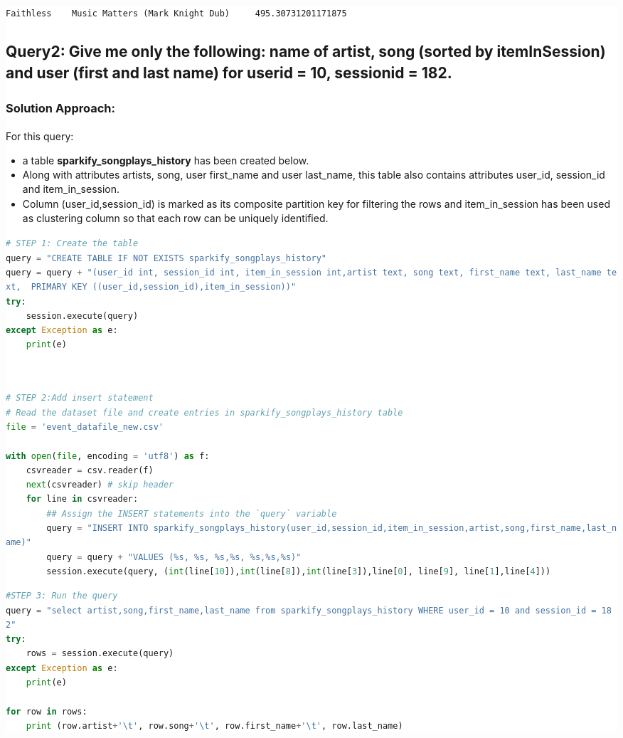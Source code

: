     Faithless	 Music Matters (Mark Knight Dub)	 495.30731201171875


## Query2: Give me only the following: name of artist, song (sorted by itemInSession) and user (first and last name) for userid = 10, sessionid = 182.

### Solution Approach:
For this query:
- a table <b>sparkify_songplays_history</b> has been created below.
- Along with attributes artists, song, user first_name and  user last_name, this table also contains attributes user_id, session_id and item_in_session. 
- Column (user_id,session_id) is marked as its composite partition key for filtering the rows and item_in_session has been used as clustering column so that each row can be uniquely identified.


```python
# STEP 1: Create the table
query = "CREATE TABLE IF NOT EXISTS sparkify_songplays_history"
query = query + "(user_id int, session_id int, item_in_session int,artist text, song text, first_name text, last_name text,  PRIMARY KEY ((user_id,session_id),item_in_session))"
try:
    session.execute(query)
except Exception as e:
    print(e)
                 
                    
```


```python
# STEP 2:Add insert statement
# Read the dataset file and create entries in sparkify_songplays_history table
file = 'event_datafile_new.csv'

with open(file, encoding = 'utf8') as f:
    csvreader = csv.reader(f)
    next(csvreader) # skip header
    for line in csvreader:
        ## Assign the INSERT statements into the `query` variable
        query = "INSERT INTO sparkify_songplays_history(user_id,session_id,item_in_session,artist,song,first_name,last_name)"
        query = query + "VALUES (%s, %s, %s,%s, %s,%s,%s)"
        session.execute(query, (int(line[10]),int(line[8]),int(line[3]),line[0], line[9], line[1],line[4]))
```


```python
#STEP 3: Run the query
query = "select artist,song,first_name,last_name from sparkify_songplays_history WHERE user_id = 10 and session_id = 182"
try:
    rows = session.execute(query)
except Exception as e:
    print(e)
    
for row in rows:
    print (row.artist+'\t', row.song+'\t', row.first_name+'\t', row.last_name)
```
